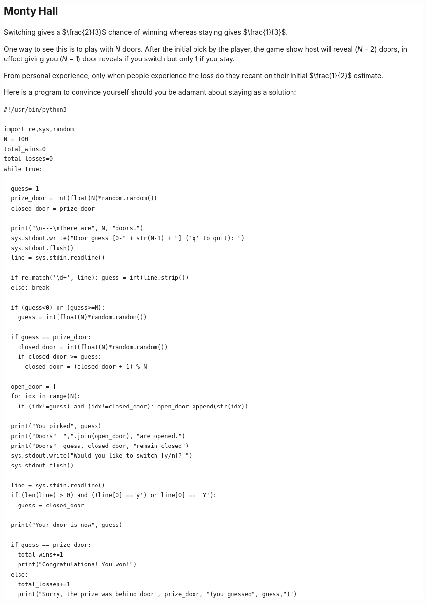 Monty Hall
---

Switching gives a $\frac{2}{3}$ chance of winning whereas staying gives $\frac{1}{3}$.

One way to see this is to play with $N$ doors.
After the initial pick by the player, the game show host will reveal $(N-2)$ doors, in effect giving you
$(N-1)$ door reveals if you switch but only $1$ if you stay.

From personal experience, only when people experience the loss do they recant on their initial $\frac{1}{2}$ estimate.

Here is a program to convince yourself should you be adamant about staying as a solution:

```
#!/usr/bin/python3

import re,sys,random
N = 100
total_wins=0
total_losses=0
while True:

  guess=-1
  prize_door = int(float(N)*random.random())
  closed_door = prize_door

  print("\n---\nThere are", N, "doors.")
  sys.stdout.write("Door guess [0-" + str(N-1) + "] ('q' to quit): ")
  sys.stdout.flush()
  line = sys.stdin.readline()

  if re.match('\d+', line): guess = int(line.strip())
  else: break

  if (guess<0) or (guess>=N):
    guess = int(float(N)*random.random())

  if guess == prize_door:
    closed_door = int(float(N)*random.random())
    if closed_door >= guess:
      closed_door = (closed_door + 1) % N

  open_door = []
  for idx in range(N):
    if (idx!=guess) and (idx!=closed_door): open_door.append(str(idx))

  print("You picked", guess)
  print("Doors", ",".join(open_door), "are opened.")
  print("Doors", guess, closed_door, "remain closed")
  sys.stdout.write("Would you like to switch [y/n]? ")
  sys.stdout.flush()

  line = sys.stdin.readline()
  if (len(line) > 0) and ((line[0] =='y') or line[0] == 'Y'):
    guess = closed_door

  print("Your door is now", guess)

  if guess == prize_door:
    total_wins+=1
    print("Congratulations! You won!")
  else:
    total_losses+=1
    print("Sorry, the prize was behind door", prize_door, "(you guessed", guess,")")
```